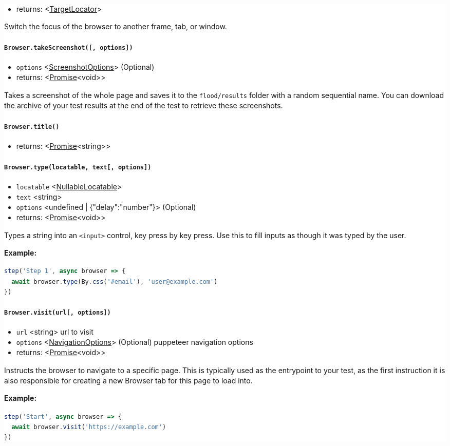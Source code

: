 * returns: &lt;[TargetLocator](https://github.com/flood-io/element/tree/f4aa19ffab79b8eded0c80d05aa9e970f650f8ab/packages/element/api/TargetLocator.md#targetlocator)&gt; 

Switch the focus of the browser to another frame, tab, or window.

#### `Browser.takeScreenshot([, options])`

* `options` &lt;[ScreenshotOptions](https://github.com/flood-io/element/tree/f4aa19ffab79b8eded0c80d05aa9e970f650f8ab/packages/element/api/Browser.md#screenshotoptions)&gt;  \(Optional\) 
* returns: &lt;[Promise](https://developer.mozilla.org/en-US/docs/Web/JavaScript/Reference/Global_Objects/Promise)&lt;void&gt;&gt; 

Takes a screenshot of the whole page and saves it to the `flood/results` folder with a random sequential name. You can download the archive of your test results at the end of the test to retrieve these screenshots.

#### `Browser.title()`

* returns: &lt;[Promise](https://developer.mozilla.org/en-US/docs/Web/JavaScript/Reference/Global_Objects/Promise)&lt;string&gt;&gt; 

#### `Browser.type(locatable, text[, options])`

* `locatable` &lt;[NullableLocatable](https://github.com/flood-io/element/tree/f4aa19ffab79b8eded0c80d05aa9e970f650f8ab/packages/element/api/Browser.md#nullablelocatable)&gt;   
* `text` &lt;string&gt;   
* `options` &lt;undefined \| {"delay":"number"}&gt;  \(Optional\) 
* returns: &lt;[Promise](https://developer.mozilla.org/en-US/docs/Web/JavaScript/Reference/Global_Objects/Promise)&lt;void&gt;&gt; 

Types a string into an `<input>` control, key press by key press. Use this to fill inputs as though it was typed by the user.

**Example:**

```typescript
step('Step 1', async browser => {
  await browser.type(By.css('#email'), 'user@example.com')
})
```

#### `Browser.visit(url[, options])`

* `url` &lt;string&gt;   url to visit
* `options` &lt;[NavigationOptions](https://github.com/flood-io/element/tree/f4aa19ffab79b8eded0c80d05aa9e970f650f8ab/packages/element/api/Browser.md#navigationoptions)&gt; \(Optional\) puppeteer navigation options
* returns: &lt;[Promise](https://developer.mozilla.org/en-US/docs/Web/JavaScript/Reference/Global_Objects/Promise)&lt;void&gt;&gt;

Instructs the browser to navigate to a specific page. This is typically used as the entrypoint to your test, as the first instruction it is also responsible for creating a new Browser tab for this page to load into.

**Example:**

```typescript
step('Start', async browser => {
  await browser.visit('https://example.com')
})
```
